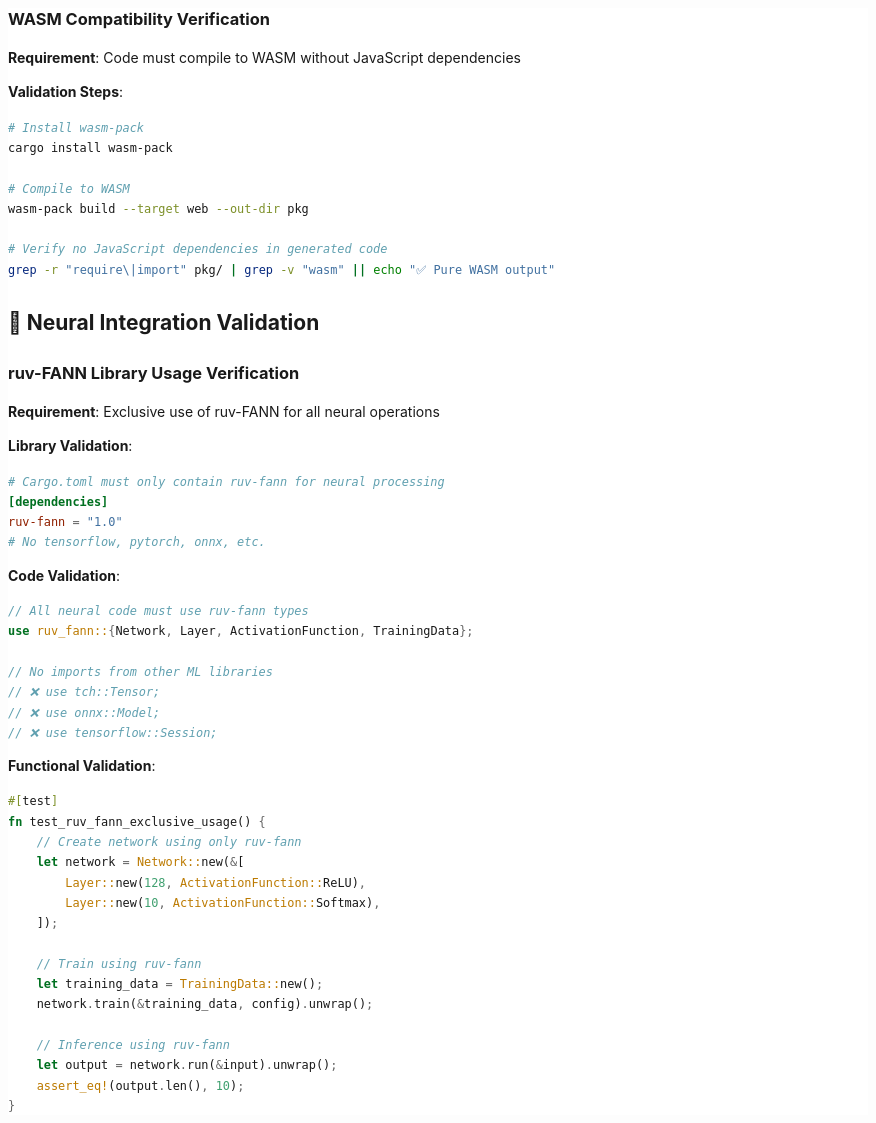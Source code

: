 ### WASM Compatibility Verification

**Requirement**: Code must compile to WASM without JavaScript dependencies

**Validation Steps**:
```bash
# Install wasm-pack
cargo install wasm-pack

# Compile to WASM
wasm-pack build --target web --out-dir pkg

# Verify no JavaScript dependencies in generated code
grep -r "require\|import" pkg/ | grep -v "wasm" || echo "✅ Pure WASM output"
```

## 🧠 Neural Integration Validation

### ruv-FANN Library Usage Verification

**Requirement**: Exclusive use of ruv-FANN for all neural operations

**Library Validation**:
```toml
# Cargo.toml must only contain ruv-fann for neural processing
[dependencies]
ruv-fann = "1.0"
# No tensorflow, pytorch, onnx, etc.
```

**Code Validation**:
```rust
// All neural code must use ruv-fann types
use ruv_fann::{Network, Layer, ActivationFunction, TrainingData};

// No imports from other ML libraries
// ❌ use tch::Tensor;
// ❌ use onnx::Model;
// ❌ use tensorflow::Session;
```

**Functional Validation**:
```rust
#[test]
fn test_ruv_fann_exclusive_usage() {
    // Create network using only ruv-fann
    let network = Network::new(&[
        Layer::new(128, ActivationFunction::ReLU),
        Layer::new(10, ActivationFunction::Softmax),
    ]);
    
    // Train using ruv-fann
    let training_data = TrainingData::new();
    network.train(&training_data, config).unwrap();
    
    // Inference using ruv-fann
    let output = network.run(&input).unwrap();
    assert_eq!(output.len(), 10);
}
```

